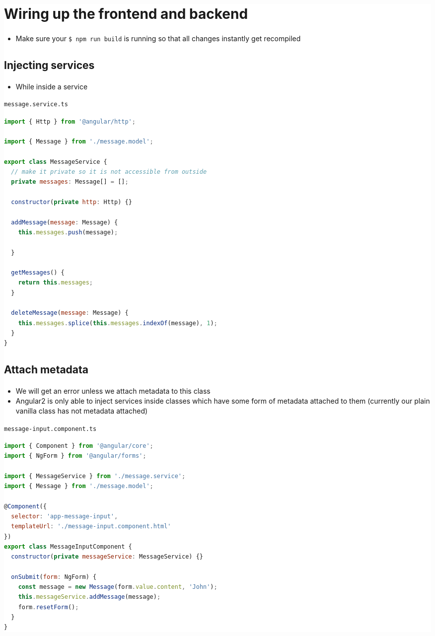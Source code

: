 # Wiring up the frontend and backend
* Make sure your `$ npm run build` is running so that all changes instantly get recompiled

## Injecting services
* While inside a service

`message.service.ts`

```js
import { Http } from '@angular/http';

import { Message } from './message.model';

export class MessageService {
  // make it private so it is not accessible from outside
  private messages: Message[] = [];

  constructor(private http: Http) {}

  addMessage(message: Message) {
    this.messages.push(message);

  }

  getMessages() {
    return this.messages;
  }

  deleteMessage(message: Message) {
    this.messages.splice(this.messages.indexOf(message), 1);
  }
}
```

## Attach metadata
* We will get an error unless we attach metadata to this class
* Angular2 is only able to inject services inside classes which have some form of metadata attached to them (currently our plain vanilla class has not metadata attached)

`message-input.component.ts`

```js
import { Component } from '@angular/core';
import { NgForm } from '@angular/forms';

import { MessageService } from './message.service';
import { Message } from './message.model';

@Component({
  selector: 'app-message-input',
  templateUrl: './message-input.component.html'
})
export class MessageInputComponent {
  constructor(private messageService: MessageService) {}

  onSubmit(form: NgForm) {
    const message = new Message(form.value.content, 'John');
    this.messageService.addMessage(message);
    form.resetForm();
  }
}
```
